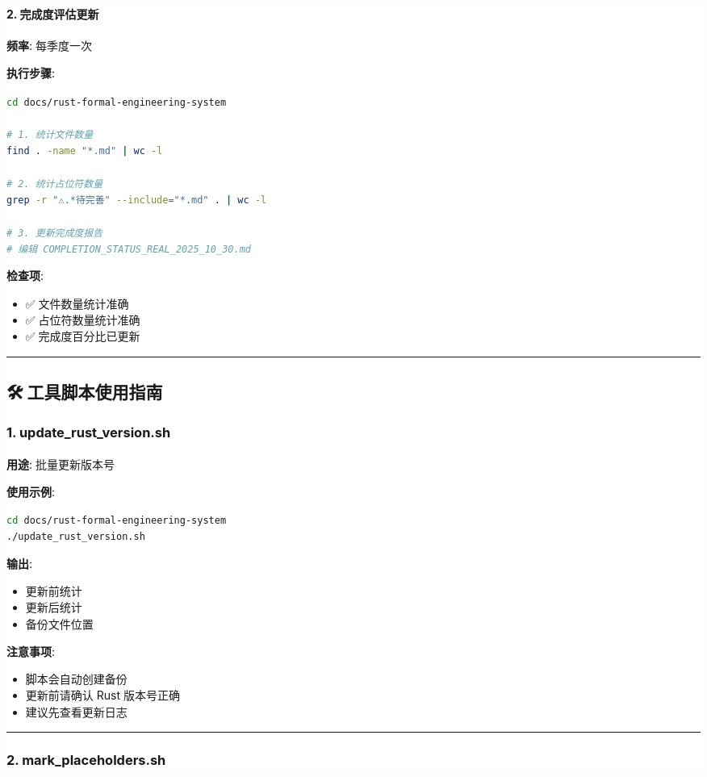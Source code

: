 
#### 2. 完成度评估更新

**频率**: 每季度一次

**执行步骤**:

```bash
cd docs/rust-formal-engineering-system

# 1. 统计文件数量
find . -name "*.md" | wc -l

# 2. 统计占位符数量
grep -r "⚠️.*待完善" --include="*.md" . | wc -l

# 3. 更新完成度报告
# 编辑 COMPLETION_STATUS_REAL_2025_10_30.md
```

**检查项**:

- ✅ 文件数量统计准确
- ✅ 占位符数量统计准确
- ✅ 完成度百分比已更新

---

## 🛠️ 工具脚本使用指南

### 1. update_rust_version.sh

**用途**: 批量更新版本号

**使用示例**:

```bash
cd docs/rust-formal-engineering-system
./update_rust_version.sh
```

**输出**:

- 更新前统计
- 更新后统计
- 备份文件位置

**注意事项**:

- 脚本会自动创建备份
- 更新前请确认 Rust 版本号正确
- 建议先查看更新日志

---

### 2. mark_placeholders.sh

